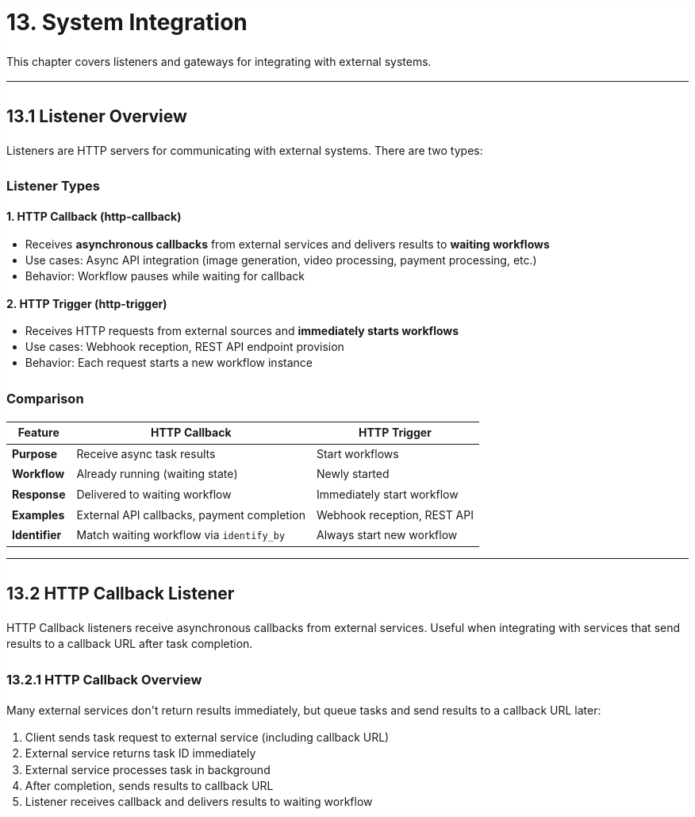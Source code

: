 # 13. System Integration

This chapter covers listeners and gateways for integrating with external systems.

---

## 13.1 Listener Overview

Listeners are HTTP servers for communicating with external systems. There are two types:

### Listener Types

**1. HTTP Callback (http-callback)**
- Receives **asynchronous callbacks** from external services and delivers results to **waiting workflows**
- Use cases: Async API integration (image generation, video processing, payment processing, etc.)
- Behavior: Workflow pauses while waiting for callback

**2. HTTP Trigger (http-trigger)**
- Receives HTTP requests from external sources and **immediately starts workflows**
- Use cases: Webhook reception, REST API endpoint provision
- Behavior: Each request starts a new workflow instance

### Comparison

| Feature | HTTP Callback | HTTP Trigger |
|---------|--------------|--------------|
| **Purpose** | Receive async task results | Start workflows |
| **Workflow** | Already running (waiting state) | Newly started |
| **Response** | Delivered to waiting workflow | Immediately start workflow |
| **Examples** | External API callbacks, payment completion | Webhook reception, REST API |
| **Identifier** | Match waiting workflow via `identify_by` | Always start new workflow |

---

## 13.2 HTTP Callback Listener

HTTP Callback listeners receive asynchronous callbacks from external services. Useful when integrating with services that send results to a callback URL after task completion.

### 13.2.1 HTTP Callback Overview

Many external services don't return results immediately, but queue tasks and send results to a callback URL later:

1. Client sends task request to external service (including callback URL)
2. External service returns task ID immediately
3. External service processes task in background
4. After completion, sends results to callback URL
5. Listener receives callback and delivers results to waiting workflow
